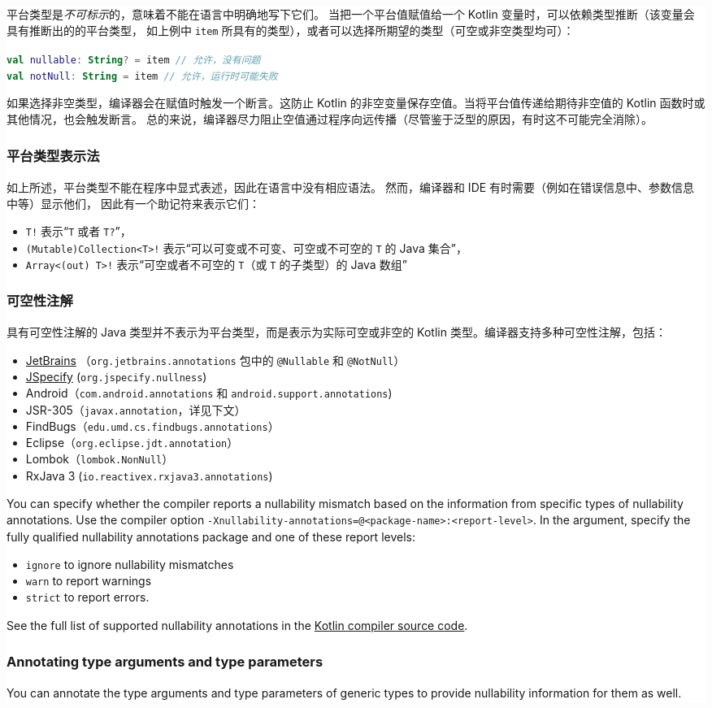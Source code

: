 平台类型是*不可标示*的，意味着不能在语言中明确地写下它们。
当把一个平台值赋值给一个 Kotlin 变量时，可以依赖类型推断（该变量会具有推断出的的平台类型，
如上例中 `item` 所具有的类型），或者可以选择所期望的类型（可空或非空类型均可）：

```kotlin
val nullable: String? = item // 允许，没有问题
val notNull: String = item // 允许，运行时可能失败
```

如果选择非空类型，编译器会在赋值时触发一个断言。这防止 Kotlin 的非空变量保存空值。当将平台值传递给期待非空值的 Kotlin 函数时或其他情况，也会触发断言。
总的来说，编译器尽力阻止空值通过程序向远传播（尽管鉴于泛型的原因，有时这不可能完全消除）。

### 平台类型表示法

如上所述，平台类型不能在程序中显式表述，因此在语言中没有相应语法。
然而，编译器和 IDE 有时需要（例如在错误信息中、参数信息中等）显示他们，
因此有一个助记符来表示它们：

* `T!` 表示“`T` 或者 `T?`”，
* `(Mutable)Collection<T>!` 表示“可以可变或不可变、可空或不可空的 `T` 的 Java 集合”，
* `Array<(out) T>!` 表示“可空或者不可空的 `T`（或 `T` 的子类型）的 Java 数组”

### 可空性注解

具有可空性注解的 Java 类型并不表示为平台类型，而是表示为实际可空或非空的
Kotlin 类型。编译器支持多种可空性注解，包括：

  * [JetBrains](https://www.jetbrains.com/idea/help/nullable-and-notnull-annotations.html)
  （`org.jetbrains.annotations` 包中的  `@Nullable` 和 `@NotNull`）
  * [JSpecify](https://jspecify.dev/) (`org.jspecify.nullness`)
  * Android（`com.android.annotations` 和 `android.support.annotations`)
  * JSR-305（`javax.annotation`，详见下文）
  * FindBugs（`edu.umd.cs.findbugs.annotations`）
  * Eclipse（`org.eclipse.jdt.annotation`）
  * Lombok（`lombok.NonNull`）
  * RxJava 3 (`io.reactivex.rxjava3.annotations`)

You can specify whether the compiler reports a nullability mismatch based on the information from specific types of 
nullability annotations. Use the compiler option `-Xnullability-annotations=@<package-name>:<report-level>`. 
In the argument, specify the fully qualified nullability annotations package and one of these report levels:
* `ignore` to ignore nullability mismatches
* `warn` to report warnings
* `strict` to report errors.

See the full list of supported nullability annotations in the 
[Kotlin compiler source code](https://github.com/JetBrains/kotlin/blob/master/core/compiler.common.jvm/src/org/jetbrains/kotlin/load/java/JvmAnnotationNames.kt).

### Annotating type arguments and type parameters

You can annotate the type arguments and type parameters of generic types to provide nullability information for them as well. 

